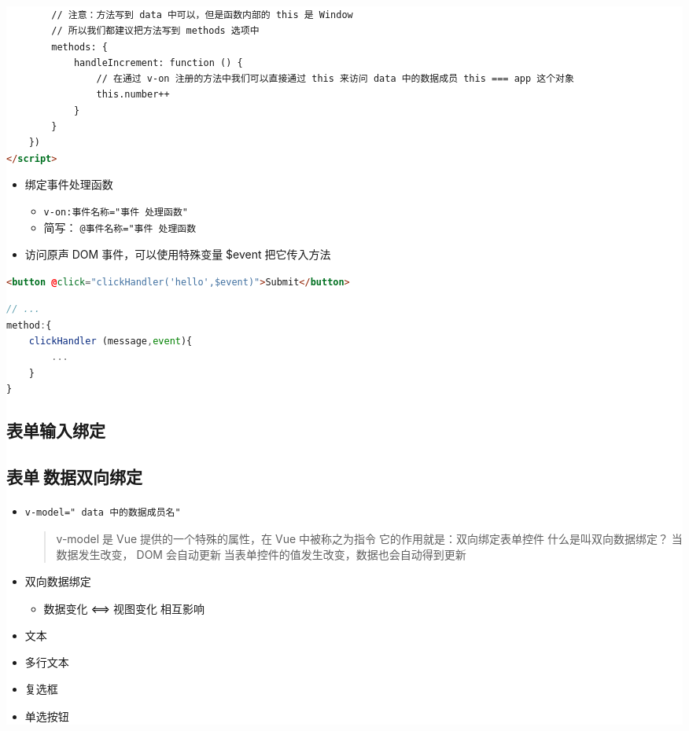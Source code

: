 ```html
        // 注意：方法写到 data 中可以，但是函数内部的 this 是 Window
        // 所以我们都建议把方法写到 methods 选项中
        methods: {
            handleIncrement: function () {
                // 在通过 v-on 注册的方法中我们可以直接通过 this 来访问 data 中的数据成员 this === app 这个对象
                this.number++
            }
        }
    })
</script>
```

- 绑定事件处理函数
  +  `v-on:事件名称="事件 处理函数"`
  + 简写： `@事件名称="事件 处理函数`

- 访问原声 DOM 事件，可以使用特殊变量 $event 把它传入方法

```html
<button @click="clickHandler('hello',$event)">Submit</button>
```

```javascript
// ...
method:{
    clickHandler (message,event){
        ...
    }
}
```


## 表单输入绑定

## **表单** 数据双向绑定

- `v-model=" data 中的数据成员名"`

  > v-model 是 Vue 提供的一个特殊的属性，在 Vue 中被称之为指令
  > 它的作用就是：双向绑定表单控件
  > 什么是叫双向数据绑定？
  > 当数据发生改变， DOM 会自动更新
  > 当表单控件的值发生改变，数据也会自动得到更新

- 双向数据绑定

  + 数据变化 <==> 视图变化  相互影响

- 文本

- 多行文本

- 复选框

- 单选按钮
